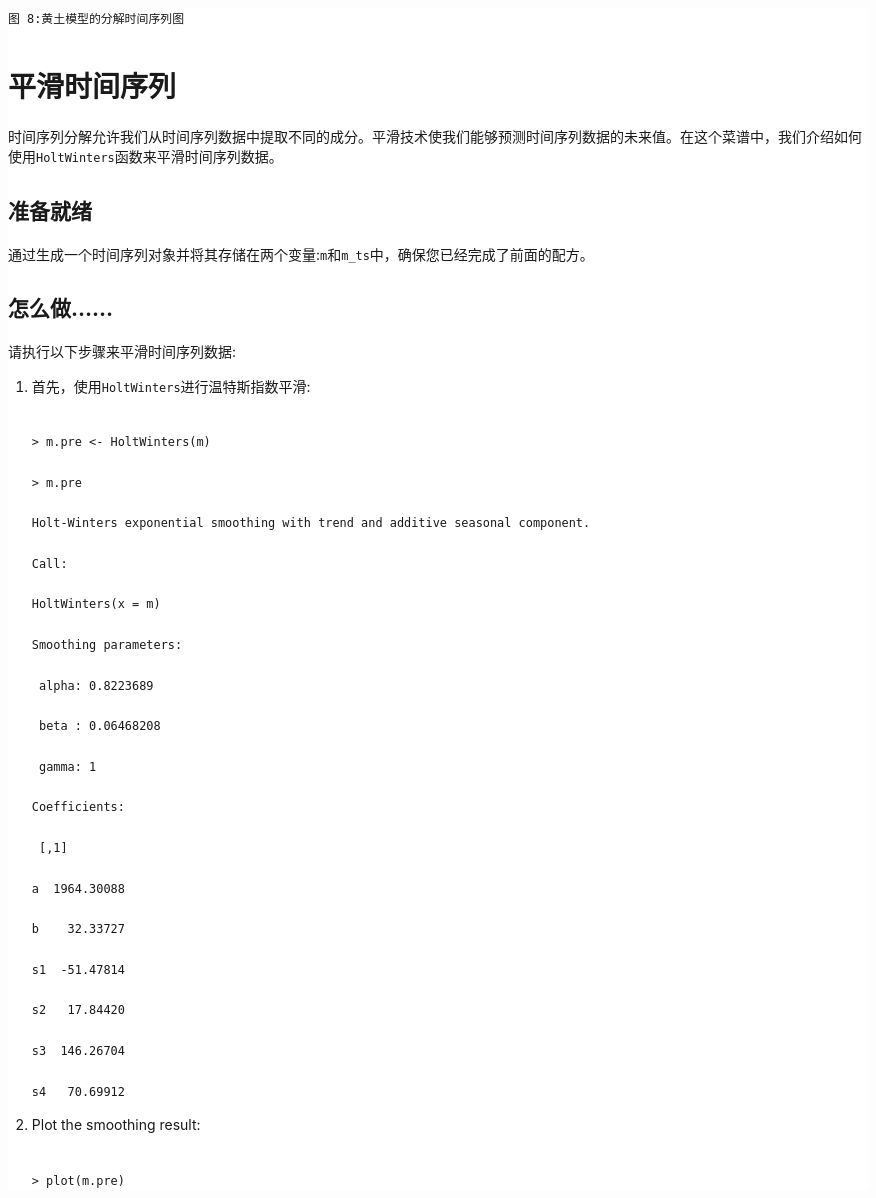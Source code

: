     图 8:黄土模型的分解时间序列图

<title>Smoothing time series</title><link href="epub.css" rel="stylesheet" type="text/css"> 

# 平滑时间序列

时间序列分解允许我们从时间序列数据中提取不同的成分。平滑技术使我们能够预测时间序列数据的未来值。在这个菜谱中，我们介绍如何使用`HoltWinters`函数来平滑时间序列数据。

## 准备就绪

通过生成一个时间序列对象并将其存储在两个变量:`m`和`m_ts`中，确保您已经完成了前面的配方。

## 怎么做……

请执行以下步骤来平滑时间序列数据:

1.  首先，使用`HoltWinters`进行温特斯指数平滑:

    ```

    > m.pre <- HoltWinters(m)

    > m.pre

    Holt-Winters exponential smoothing with trend and additive seasonal component.

    Call:

    HoltWinters(x = m)

    Smoothing parameters:

     alpha: 0.8223689

     beta : 0.06468208

     gamma: 1

    Coefficients:

     [,1]

    a  1964.30088

    b    32.33727

    s1  -51.47814

    s2   17.84420

    s3  146.26704

    s4   70.69912

    ```

2.  Plot the smoothing result:

    ```

    > plot(m.pre)
